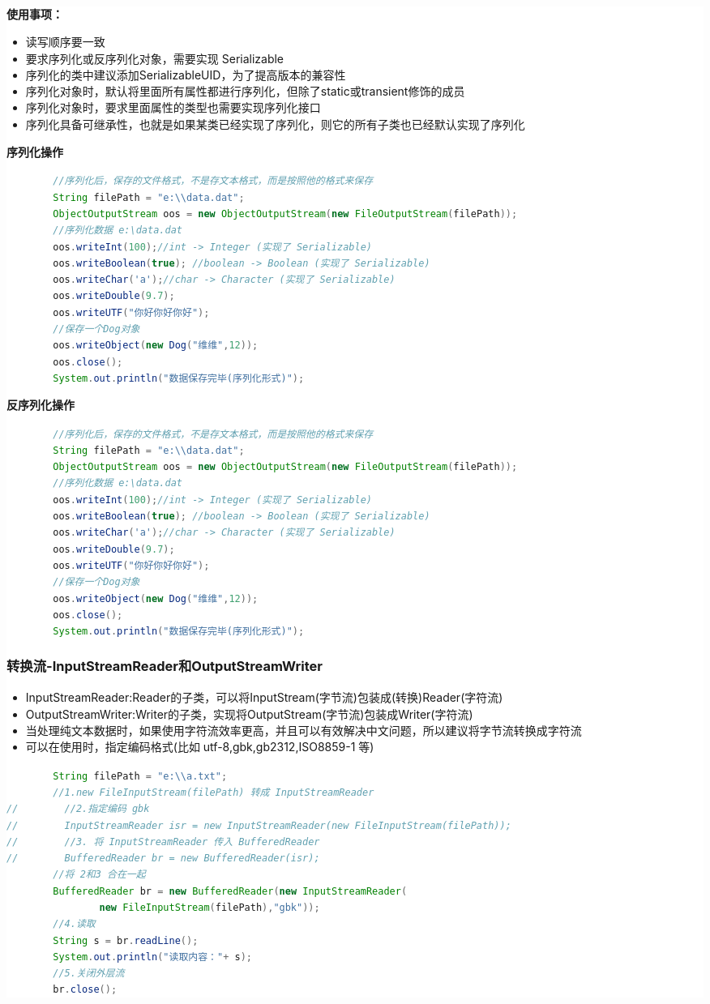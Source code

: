 **使用事项：**

- 读写顺序要一致
- 要求序列化或反序列化对象，需要实现 Serializable
- 序列化的类中建议添加SerializableUID，为了提高版本的兼容性
- 序列化对象时，默认将里面所有属性都进行序列化，但除了static或transient修饰的成员
- 序列化对象时，要求里面属性的类型也需要实现序列化接口
- 序列化具备可继承性，也就是如果某类已经实现了序列化，则它的所有子类也已经默认实现了序列化

**序列化操作**

```java
        //序列化后，保存的文件格式，不是存文本格式，而是按照他的格式来保存
        String filePath = "e:\\data.dat";
        ObjectOutputStream oos = new ObjectOutputStream(new FileOutputStream(filePath));
        //序列化数据 e:\data.dat
        oos.writeInt(100);//int -> Integer (实现了 Serializable)
        oos.writeBoolean(true); //boolean -> Boolean (实现了 Serializable)
        oos.writeChar('a');//char -> Character (实现了 Serializable)
        oos.writeDouble(9.7);
        oos.writeUTF("你好你好你好");
        //保存一个Dog对象
        oos.writeObject(new Dog("维维",12));
        oos.close();
        System.out.println("数据保存完毕(序列化形式)");
```

**反序列化操作**

```java
        //序列化后，保存的文件格式，不是存文本格式，而是按照他的格式来保存
        String filePath = "e:\\data.dat";
        ObjectOutputStream oos = new ObjectOutputStream(new FileOutputStream(filePath));
        //序列化数据 e:\data.dat
        oos.writeInt(100);//int -> Integer (实现了 Serializable)
        oos.writeBoolean(true); //boolean -> Boolean (实现了 Serializable)
        oos.writeChar('a');//char -> Character (实现了 Serializable)
        oos.writeDouble(9.7);
        oos.writeUTF("你好你好你好");
        //保存一个Dog对象
        oos.writeObject(new Dog("维维",12));
        oos.close();
        System.out.println("数据保存完毕(序列化形式)");
```

### 转换流-InputStreamReader和OutputStreamWriter

- InputStreamReader:Reader的子类，可以将InputStream(字节流)包装成(转换)Reader(字符流)
- OutputStreamWriter:Writer的子类，实现将OutputStream(字节流)包装成Writer(字符流)
- 当处理纯文本数据时，如果使用字符流效率更高，并且可以有效解决中文问题，所以建议将字节流转换成字符流
- 可以在使用时，指定编码格式(比如 utf-8,gbk,gb2312,ISO8859-1 等)

```java
        String filePath = "e:\\a.txt";
        //1.new FileInputStream(filePath) 转成 InputStreamReader
//        //2.指定编码 gbk
//        InputStreamReader isr = new InputStreamReader(new FileInputStream(filePath));
//        //3. 将 InputStreamReader 传入 BufferedReader
//        BufferedReader br = new BufferedReader(isr);
        //将 2和3 合在一起
        BufferedReader br = new BufferedReader(new InputStreamReader(
                new FileInputStream(filePath),"gbk"));
        //4.读取
        String s = br.readLine();
        System.out.println("读取内容："+ s);
        //5.关闭外层流
        br.close();
```